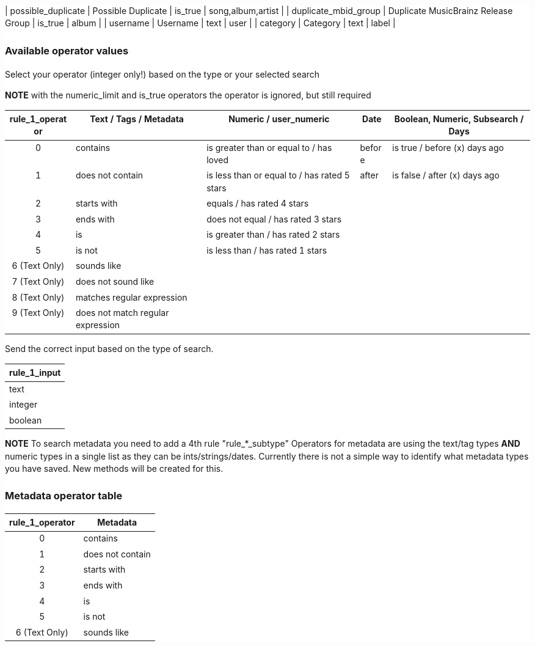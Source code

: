 | possible_duplicate   | Possible Duplicate                  | is_true           |        song,album,artist         |
| duplicate_mbid_group | Duplicate MusicBrainz Release Group | is_true           |              album               |
| username             | Username                            | text              |               user               |
| category             | Category                            | text              |              label               |

### Available operator values

Select your operator (integer only!) based on the type or your selected search

**NOTE** with the numeric_limit and is_true operators the operator is ignored, but still required

| rule_1_operator | Text / Tags / Metadata            | Numeric / user_numeric                       | Date   | Boolean, Numeric, Subsearch / Days |
|:---------------:|-----------------------------------|----------------------------------------------|--------|------------------------------------|
|        0        | contains                          | is greater than or equal to / has loved      | before | is true / before (x) days ago      |
|        1        | does not contain                  | is less than or equal to / has rated 5 stars | after  | is false / after (x) days ago      |
|        2        | starts with                       | equals / has rated 4 stars                   |        |                                    |
|        3        | ends with                         | does not equal / has rated 3 stars           |        |                                    |
|        4        | is                                | is greater than / has rated 2 stars          |        |                                    |
|        5        | is not                            | is less than / has rated 1 stars             |        |                                    |
|  6 (Text Only)  | sounds like                       |                                              |        |                                    |
|  7 (Text Only)  | does not sound like               |                                              |        |                                    |
|  8 (Text Only)  | matches regular expression        |                                              |        |                                    |
|  9 (Text Only)  | does not match regular expression |                                              |        |                                    |

Send the correct input based on the type of search.

| rule_1_input |
|--------------|
| text         |
| integer      |
| boolean      |

**NOTE** To search metadata you need to add a 4th rule "rule_*_subtype"
Operators for metadata are using the text/tag types **AND** numeric types in a single list as they can be ints/strings/dates.
Currently there is not a simple way to identify what metadata types you have saved. New methods will be created for this.

### Metadata operator table

| rule_1_operator | Metadata                          |
|:---------------:|-----------------------------------|
|        0        | contains                          |
|        1        | does not contain                  |
|        2        | starts with                       |
|        3        | ends with                         |
|        4        | is                                |
|        5        | is not                            |
|  6 (Text Only)  | sounds like                       |
